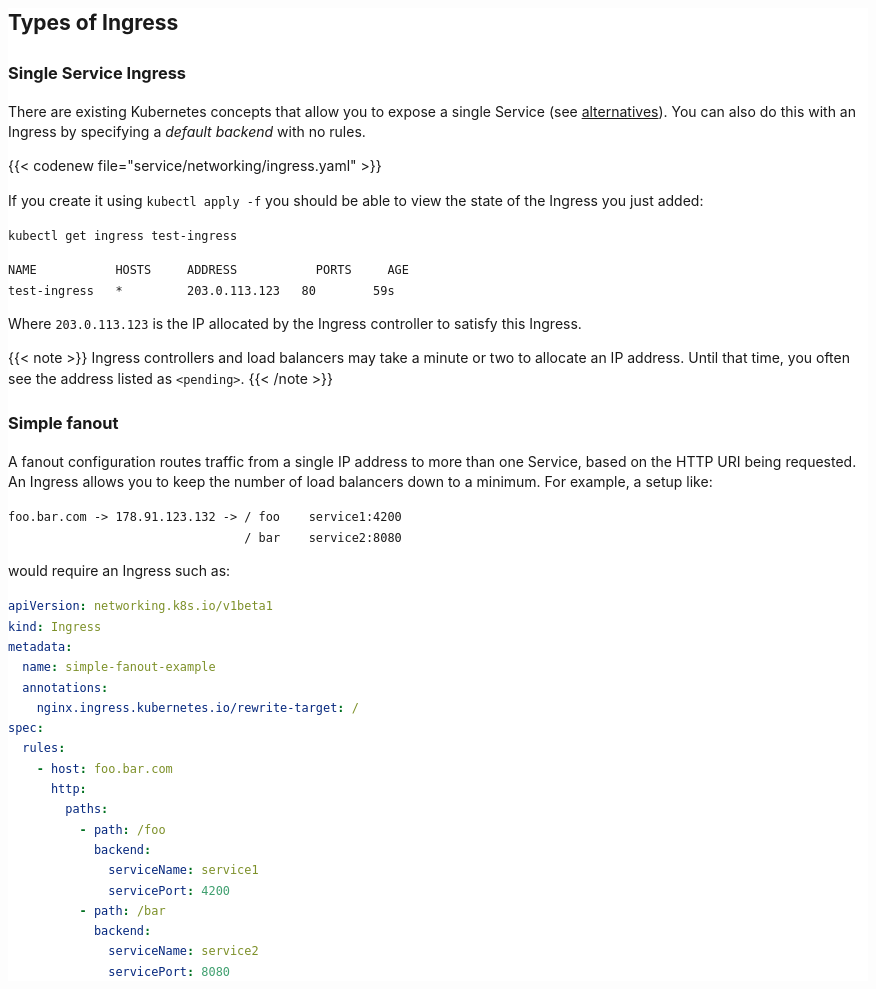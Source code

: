 ## Types of Ingress

### Single Service Ingress

There are existing Kubernetes concepts that allow you to expose a single Service
(see [alternatives](#alternatives)). You can also do this with an Ingress by
specifying a _default backend_ with no rules.

{{< codenew file="service/networking/ingress.yaml" >}}

If you create it using `kubectl apply -f` you should be able to view the state
of the Ingress you just added:

```shell
kubectl get ingress test-ingress
```

```
NAME           HOSTS     ADDRESS           PORTS     AGE
test-ingress   *         203.0.113.123   80        59s
```

Where `203.0.113.123` is the IP allocated by the Ingress controller to satisfy
this Ingress.

{{< note >}} Ingress controllers and load balancers may take a minute or two to
allocate an IP address. Until that time, you often see the address listed as
`<pending>`. {{< /note >}}

### Simple fanout

A fanout configuration routes traffic from a single IP address to more than one
Service, based on the HTTP URI being requested. An Ingress allows you to keep
the number of load balancers down to a minimum. For example, a setup like:

```none
foo.bar.com -> 178.91.123.132 -> / foo    service1:4200
                                 / bar    service2:8080
```

would require an Ingress such as:

```yaml
apiVersion: networking.k8s.io/v1beta1
kind: Ingress
metadata:
  name: simple-fanout-example
  annotations:
    nginx.ingress.kubernetes.io/rewrite-target: /
spec:
  rules:
    - host: foo.bar.com
      http:
        paths:
          - path: /foo
            backend:
              serviceName: service1
              servicePort: 4200
          - path: /bar
            backend:
              serviceName: service2
              servicePort: 8080
```
